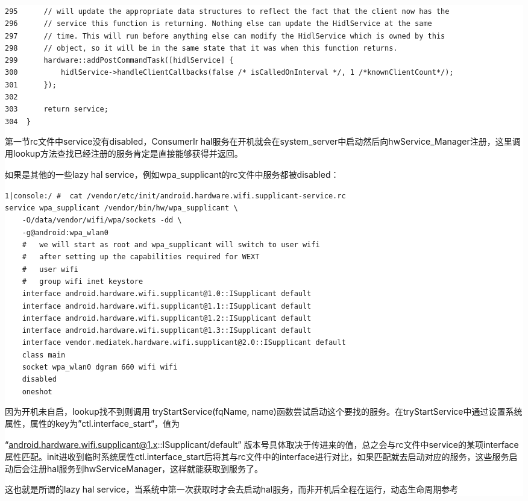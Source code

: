 ```
295      // will update the appropriate data structures to reflect the fact that the client now has the
296      // service this function is returning. Nothing else can update the HidlService at the same
297      // time. This will run before anything else can modify the HidlService which is owned by this
298      // object, so it will be in the same state that it was when this function returns.
299      hardware::addPostCommandTask([hidlService] {
300          hidlService->handleClientCallbacks(false /* isCalledOnInterval */, 1 /*knownClientCount*/);
301      });
302  
303      return service;
304  }
```



第一节rc文件中service没有disabled，ConsumerIr hal服务在开机就会在system_server中启动然后向hwService_Manager注册，这里调用lookup方法查找已经注册的服务肯定是直接能够获得并返回。





如果是其他的一些lazy hal service，例如wpa_supplicant的rc文件中服务都被disabled：

```
1|console:/ #  cat /vendor/etc/init/android.hardware.wifi.supplicant-service.rc
service wpa_supplicant /vendor/bin/hw/wpa_supplicant \
    -O/data/vendor/wifi/wpa/sockets -dd \
    -g@android:wpa_wlan0
    #   we will start as root and wpa_supplicant will switch to user wifi
    #   after setting up the capabilities required for WEXT
    #   user wifi
    #   group wifi inet keystore
    interface android.hardware.wifi.supplicant@1.0::ISupplicant default
    interface android.hardware.wifi.supplicant@1.1::ISupplicant default
    interface android.hardware.wifi.supplicant@1.2::ISupplicant default
    interface android.hardware.wifi.supplicant@1.3::ISupplicant default
    interface vendor.mediatek.hardware.wifi.supplicant@2.0::ISupplicant default
    class main
    socket wpa_wlan0 dgram 660 wifi wifi
    disabled
    oneshot
```



因为开机未自启，lookup找不到则调用 tryStartService(fqName, name)函数尝试启动这个要找的服务。在tryStartService中通过设置系统属性，属性的key为”ctl.interface_start“，值为

“android.hardware.wifi.supplicant@1.x::ISupplicant/default”   版本号具体取决于传进来的值，总之会与rc文件中service的某项interface属性匹配。init进收到临时系统属性ctl.interface_start后将其与rc文件中的interface进行对比，如果匹配就去启动对应的服务，这些服务启动后会注册hal服务到hwServiceManager，这样就能获取到服务了。



这也就是所谓的lazy hal service，当系统中第一次获取时才会去启动hal服务，而非开机后全程在运行，动态生命周期参考
